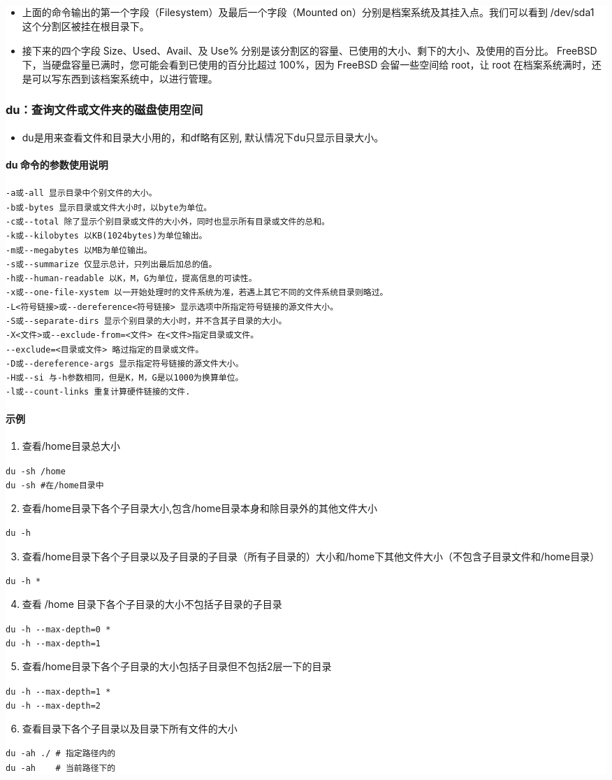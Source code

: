 - 上面的命令输出的第一个字段（Filesystem）及最后一个字段（Mounted on）分别是档案系统及其挂入点。我们可以看到 /dev/sda1 这个分割区被挂在根目录下。

- 接下来的四个字段 Size、Used、Avail、及 Use% 分别是该分割区的容量、已使用的大小、剩下的大小、及使用的百分比。 FreeBSD下，当硬盘容量已满时，您可能会看到已使用的百分比超过 100%，因为 FreeBSD 会留一些空间给 root，让 root 在档案系统满时，还是可以写东西到该档案系统中，以进行管理。

### du：查询文件或文件夹的磁盘使用空间
- du是用来查看文件和目录大小用的，和df略有区别, 默认情况下du只显示目录大小。
#### du 命令的参数使用说明
```
-a或-all 显示目录中个别文件的大小。
-b或-bytes 显示目录或文件大小时，以byte为单位。
-c或--total 除了显示个别目录或文件的大小外，同时也显示所有目录或文件的总和。
-k或--kilobytes 以KB(1024bytes)为单位输出。
-m或--megabytes 以MB为单位输出。
-s或--summarize 仅显示总计，只列出最后加总的值。
-h或--human-readable 以K，M，G为单位，提高信息的可读性。
-x或--one-file-xystem 以一开始处理时的文件系统为准，若遇上其它不同的文件系统目录则略过。
-L<符号链接>或--dereference<符号链接> 显示选项中所指定符号链接的源文件大小。
-S或--separate-dirs 显示个别目录的大小时，并不含其子目录的大小。
-X<文件>或--exclude-from=<文件> 在<文件>指定目录或文件。
--exclude=<目录或文件> 略过指定的目录或文件。
-D或--dereference-args 显示指定符号链接的源文件大小。
-H或--si 与-h参数相同，但是K，M，G是以1000为换算单位。
-l或--count-links 重复计算硬件链接的文件.
```
#### 示例
1. 查看/home目录总大小
```
du -sh /home
du -sh #在/home目录中
```
2. 查看/home目录下各个子目录大小,包含/home目录本身和除目录外的其他文件大小
```
du -h
```
3. 查看/home目录下各个子目录以及子目录的子目录（所有子目录的）大小和/home下其他文件大小（不包含子目录文件和/home目录）
```
du -h *
```
4. 查看 /home 目录下各个子目录的大小不包括子目录的子目录
```
du -h --max-depth=0 *
du -h --max-depth=1
```
5. 查看/home目录下各个子目录的大小包括子目录但不包括2层一下的目录
```
du -h --max-depth=1 *
du -h --max-depth=2
```
6. 查看目录下各个子目录以及目录下所有文件的大小
```
du -ah ./ # 指定路径内的
du -ah    # 当前路径下的
```
